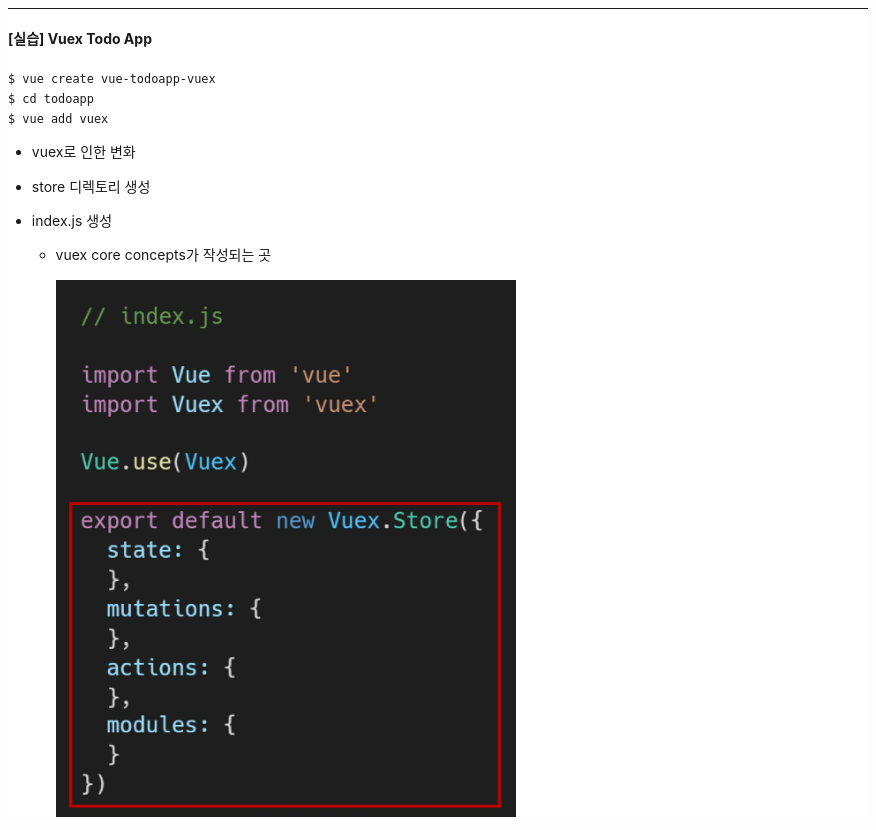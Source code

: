 

---



#### [실습] Vuex Todo App

```shell
$ vue create vue-todoapp-vuex
$ cd todoapp
$ vue add vuex
```

*  vuex로 인한 변화

  * store 디렉토리 생성

  * index.js 생성

    * vuex core concepts가 작성되는 곳

      ![image-20220511111539127](README.assets/image-20220511111539127.png)


